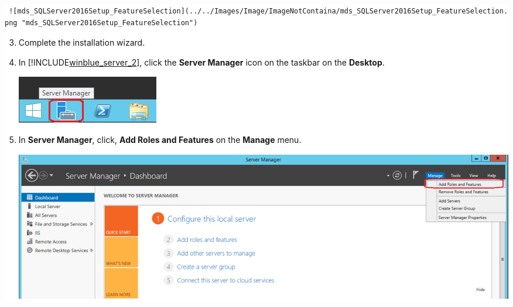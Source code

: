      ![mds_SQLServer2016Setup_FeatureSelection](../../Images/Image/ImageNotContaina/mds_SQLServer2016Setup_FeatureSelection.png "mds_SQLServer2016Setup_FeatureSelection")  
  
3.  Complete the installation wizard.  
  
4.  In [!INCLUDE[winblue_server_2](../../Token/Other/winblue_server_2_md.md)], click the **Server Manager** icon on the taskbar on the **Desktop**.  
  
     ![Icon for the Server Manager in Windows Server 2012 taskbar](../../Images/Image/ImageNotContaina/mds_WindowsServerTaskbar_ServerManagerIcon.png "mds_WindowsServerTaskbar_ServerManagerIcon")  
  
5.  In **Server Manager**, click, **Add Roles and Features** on the **Manage** menu.  
  
     ![In Server Manage, the Add Roles and Features menu command](../../Images/Image/ImageNotContaina/mds_ServerManagerDashboard_AddRolesFeaturesMenu.png "mds_ServerManagerDashboard_AddRolesFeaturesMenu")  
  
